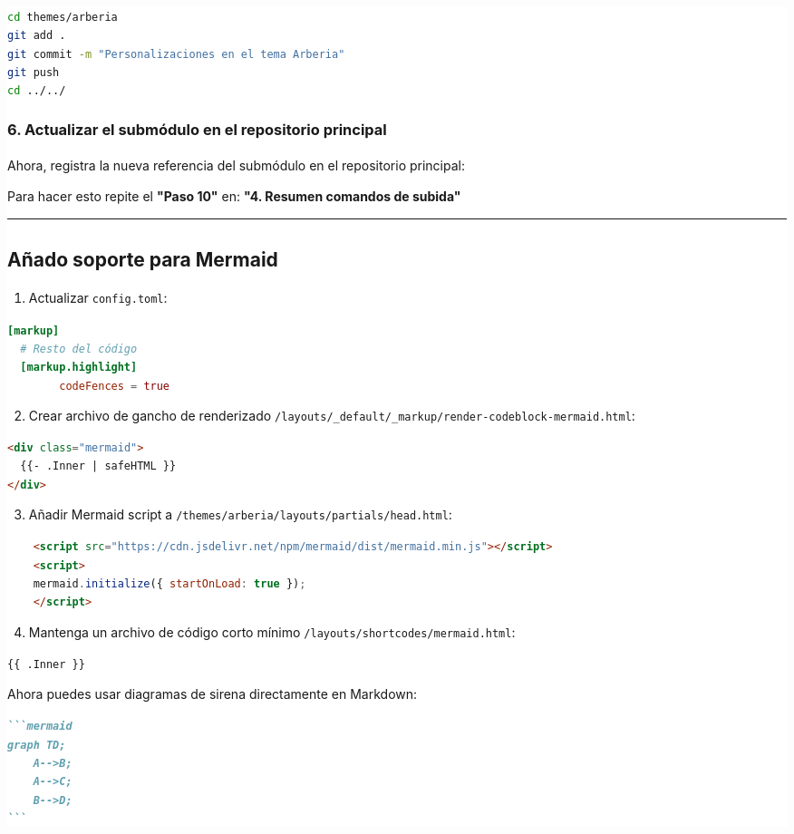 ```bash
cd themes/arberia
git add .
git commit -m "Personalizaciones en el tema Arberia"
git push
cd ../../
```

### 6. Actualizar el submódulo en el repositorio principal

Ahora, registra la nueva referencia del submódulo en el repositorio principal:

Para hacer esto repite el **"Paso 10"** en: **"4. Resumen comandos de subida"**

---

## Añado soporte para Mermaid

1. Actualizar `config.toml`:
```toml
[markup]
  # Resto del código
  [markup.highlight]
        codeFences = true
```

2. Crear archivo de gancho de renderizado `/layouts/_default/_markup/render-codeblock-mermaid.html`:
```html
<div class="mermaid">
  {{- .Inner | safeHTML }}
</div>
```

3. Añadir Mermaid script a `/themes/arberia/layouts/partials/head.html`:
```html
    <script src="https://cdn.jsdelivr.net/npm/mermaid/dist/mermaid.min.js"></script>
    <script>
    mermaid.initialize({ startOnLoad: true });
    </script>
```

4. Mantenga un archivo de código corto mínimo `/layouts/shortcodes/mermaid.html`:
```html
{{ .Inner }}
```

Ahora puedes usar diagramas de sirena directamente en Markdown:
````markdown
```mermaid
graph TD;
    A-->B;
    A-->C;
    B-->D;
```
````
